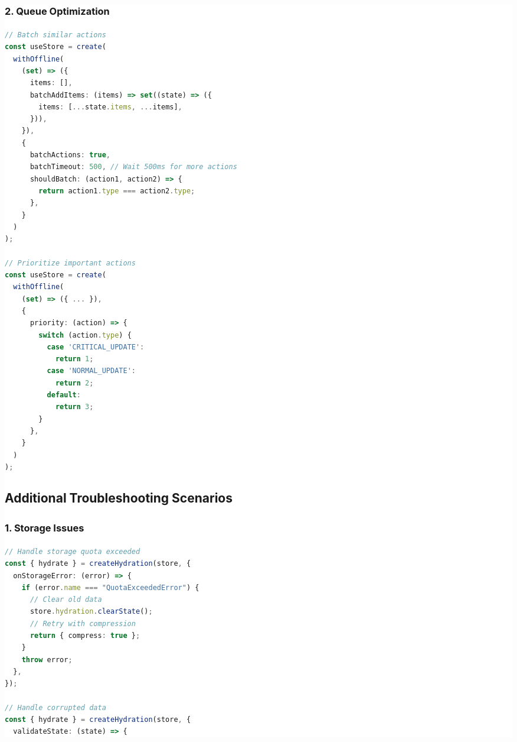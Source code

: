 ### 2. Queue Optimization

```typescript
// Batch similar actions
const useStore = create(
  withOffline(
    (set) => ({
      items: [],
      batchAddItems: (items) => set((state) => ({
        items: [...state.items, ...items],
      })),
    }),
    {
      batchActions: true,
      batchTimeout: 500, // Wait 500ms for more actions
      shouldBatch: (action1, action2) => {
        return action1.type === action2.type;
      },
    }
  )
);

// Prioritize important actions
const useStore = create(
  withOffline(
    (set) => ({ ... }),
    {
      priority: (action) => {
        switch (action.type) {
          case 'CRITICAL_UPDATE':
            return 1;
          case 'NORMAL_UPDATE':
            return 2;
          default:
            return 3;
        }
      },
    }
  )
);
```

## Additional Troubleshooting Scenarios

### 1. Storage Issues

```typescript
// Handle storage quota exceeded
const { hydrate } = createHydration(store, {
  onStorageError: (error) => {
    if (error.name === "QuotaExceededError") {
      // Clear old data
      store.hydration.clearState();
      // Retry with compression
      return { compress: true };
    }
    throw error;
  },
});

// Handle corrupted data
const { hydrate } = createHydration(store, {
  validateState: (state) => {
```